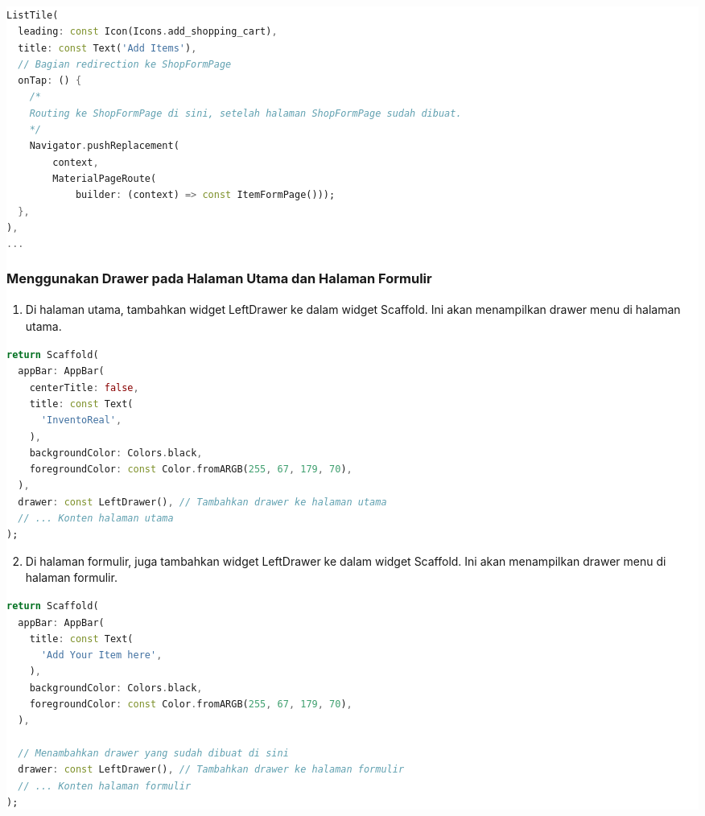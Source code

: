 ```dart
ListTile(
  leading: const Icon(Icons.add_shopping_cart),
  title: const Text('Add Items'),
  // Bagian redirection ke ShopFormPage
  onTap: () {
    /*
    Routing ke ShopFormPage di sini, setelah halaman ShopFormPage sudah dibuat.
    */
    Navigator.pushReplacement(
        context,
        MaterialPageRoute(
            builder: (context) => const ItemFormPage()));
  },
),
...
```

### Menggunakan Drawer pada Halaman Utama dan Halaman Formulir
1. Di halaman utama, tambahkan widget LeftDrawer ke dalam widget Scaffold. Ini akan menampilkan drawer menu di halaman utama.
```dart
return Scaffold(
  appBar: AppBar(
    centerTitle: false,
    title: const Text(
      'InventoReal',
    ),
    backgroundColor: Colors.black,
    foregroundColor: const Color.fromARGB(255, 67, 179, 70),
  ),
  drawer: const LeftDrawer(), // Tambahkan drawer ke halaman utama
  // ... Konten halaman utama
);
```

2. Di halaman formulir, juga tambahkan widget LeftDrawer ke dalam widget Scaffold. Ini akan menampilkan drawer menu di halaman formulir.
```dart
return Scaffold(
  appBar: AppBar(
    title: const Text(
      'Add Your Item here',
    ),
    backgroundColor: Colors.black,
    foregroundColor: const Color.fromARGB(255, 67, 179, 70),
  ),

  // Menambahkan drawer yang sudah dibuat di sini
  drawer: const LeftDrawer(), // Tambahkan drawer ke halaman formulir
  // ... Konten halaman formulir
);
```
